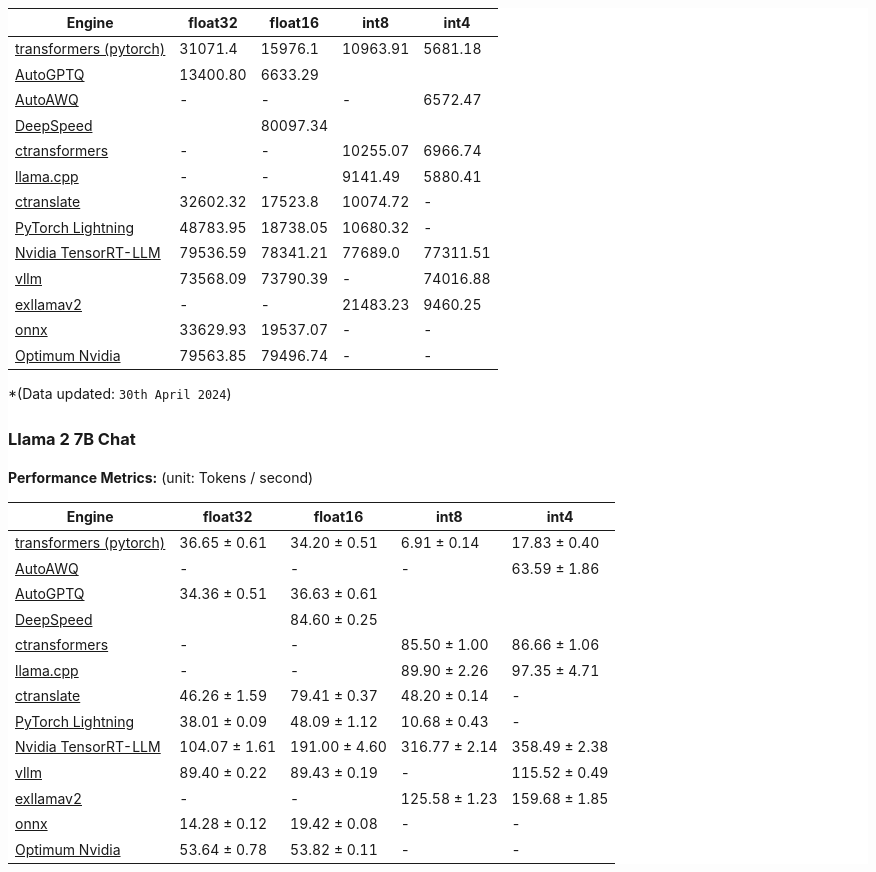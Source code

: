 | Engine                                     | float32  | float16  | int8     | int4     |
| ------------------------------------------ | -------- | -------- | -------- | -------- |
| [transformers (pytorch)](/bench_pytorch/)  | 31071.4  | 15976.1  | 10963.91 | 5681.18  |
| [AutoGPTQ](/bench_autogptq/)               | 13400.80 | 6633.29  |          |          |
| [AutoAWQ](/bench_autoawq/)                 | -        | -        | -        | 6572.47  |
| [DeepSpeed](/bench_deepspeed/)             |          | 80097.34 |          |          |
| [ctransformers](/bench_ctransformers/)     | -        | -        | 10255.07 | 6966.74  |
| [llama.cpp](/bench_llamacpp/)              | -        | -        | 9141.49  | 5880.41  |
| [ctranslate](/bench_ctranslate/)           | 32602.32 | 17523.8  | 10074.72 | -        |
| [PyTorch Lightning](/bench_lightning/)     | 48783.95 | 18738.05 | 10680.32 | -        |
| [Nvidia TensorRT-LLM](/bench_tensorrtllm/) | 79536.59 | 78341.21 | 77689.0  | 77311.51 |
| [vllm](/bench_vllm/)                       | 73568.09 | 73790.39 | -        | 74016.88 |
| [exllamav2](/bench_exllamav2/)             | -        | -        | 21483.23 | 9460.25  |
| [onnx](/bench_onnxruntime/)                | 33629.93 | 19537.07 | -        | -        |
| [Optimum Nvidia](/bench_optimum_nvidia/)   | 79563.85 | 79496.74 | -        | -        |

*(Data updated: `30th April 2024`)

### Llama 2 7B Chat

**Performance Metrics:** (unit: Tokens / second)

| Engine                                     | float32       | float16       | int8          | int4          |
| ------------------------------------------ | ------------- | ------------- | ------------- | ------------- |
| [transformers (pytorch)](/bench_pytorch/)  | 36.65 ± 0.61  | 34.20 ± 0.51  | 6.91 ± 0.14   | 17.83 ± 0.40  |
| [AutoAWQ](/bench_autoawq/)                 | -             | -             | -             | 63.59 ± 1.86  |
| [AutoGPTQ](/bench_autogptq/)               | 34.36 ± 0.51  | 36.63 ± 0.61  |               |               |
| [DeepSpeed](/bench_deepspeed/)             |               | 84.60 ± 0.25  |               |               |
| [ctransformers](/bench_ctransformers/)     | -             | -             | 85.50 ± 1.00  | 86.66 ± 1.06  |
| [llama.cpp](/bench_llamacpp/)              | -             | -             | 89.90 ± 2.26  | 97.35 ± 4.71  |
| [ctranslate](/bench_ctranslate/)           | 46.26 ± 1.59  | 79.41 ± 0.37  | 48.20 ± 0.14  | -             |
| [PyTorch Lightning](/bench_lightning/)     | 38.01 ± 0.09  | 48.09 ± 1.12  | 10.68 ± 0.43  | -             |
| [Nvidia TensorRT-LLM](/bench_tensorrtllm/) | 104.07 ± 1.61 | 191.00 ± 4.60 | 316.77 ± 2.14 | 358.49 ± 2.38 |
| [vllm](/bench_vllm/)                       | 89.40 ± 0.22  | 89.43 ± 0.19  | -             | 115.52 ± 0.49 |
| [exllamav2](/bench_exllamav2/)             | -             | -             | 125.58 ± 1.23 | 159.68 ± 1.85 |
| [onnx](/bench_onnxruntime/)                | 14.28 ± 0.12  | 19.42 ± 0.08  | -             | -             |
| [Optimum Nvidia](/bench_optimum_nvidia/)   | 53.64 ± 0.78  | 53.82 ± 0.11  | -             | -             |
